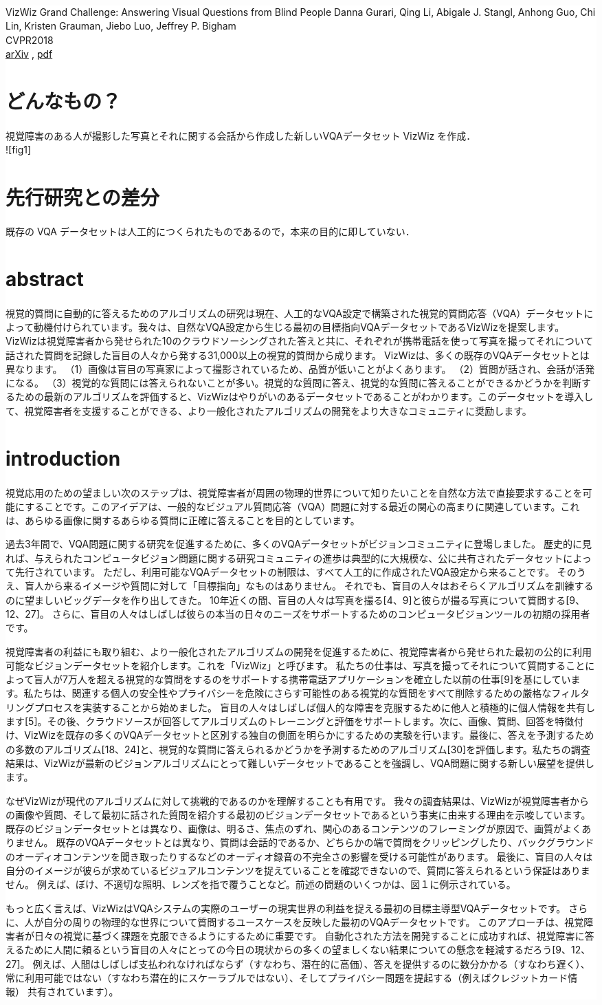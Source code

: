 VizWiz Grand Challenge: Answering Visual Questions from Blind People
Danna Gurari, Qing Li, Abigale J. Stangl, Anhong Guo, Chi Lin, Kristen Grauman, Jiebo Luo, Jeffrey P. Bigham  
CVPR2018  
[arXiv](https://arxiv.org/abs/1802.08218) , [pdf](https://arxiv.org/pdf/1802.08218.pdf)  


# どんなもの？
視覚障害のある人が撮影した写真とそれに関する会話から作成した新しいVQAデータセット VizWiz を作成．  
![fig1]

# 先行研究との差分
既存の VQA データセットは人工的につくられたものであるので，本来の目的に即していない．  


# abstract
視覚的質問に自動的に答えるためのアルゴリズムの研究は現在、人工的なVQA設定で構築された視覚的質問応答（VQA）データセットによって動機付けられています。我々は、自然なVQA設定から生じる最初の目標指向VQAデータセットであるVizWizを提案します。 VizWizは視覚障害者から発せられた10のクラウドソーシングされた答えと共に、それぞれが携帯電話を使って写真を撮ってそれについて話された質問を記録した盲目の人々から発する31,000以上の視覚的質問から成ります。 VizWizは、多くの既存のVQAデータセットとは異なります。
（1）画像は盲目の写真家によって撮影されているため、品質が低いことがよくあります。
（2）質問が話され、会話が活発になる。
（3）視覚的な質問には答えられないことが多い。視覚的な質問に答え、視覚的な質問に答えることができるかどうかを判断するための最新のアルゴリズムを評価すると、VizWizはやりがいのあるデータセットであることがわかります。このデータセットを導入して、視覚障害者を支援することができる、より一般化されたアルゴリズムの開発をより大きなコミュニティに奨励します。

# introduction
視覚応用のための望ましい次のステップは、視覚障害者が周囲の物理的世界について知りたいことを自然な方法で直接要求することを可能にすることです。このアイデアは、一般的なビジュアル質問応答（VQA）問題に対する最近の関心の高まりに関連しています。これは、あらゆる画像に関するあらゆる質問に正確に答えることを目的としています。

過去3年間で、VQA問題に関する研究を促進するために、多くのVQAデータセットがビジョンコミュニティに登場しました。 歴史的に見れば、与えられたコンピュータビジョン問題に関する研究コミュニティの進歩は典型的に大規模な、公に共有されたデータセットによって先行されています。 ただし、利用可能なVQAデータセットの制限は、すべて人工的に作成されたVQA設定から来ることです。 そのうえ、盲人から来るイメージや質問に対して「目標指向」なものはありません。 それでも、盲目の人々はおそらくアルゴリズムを訓練するのに望ましいビッグデータを作り出してきた。 10年近くの間、盲目の人々は写真を撮る[4、9]と彼らが撮る写真について質問する[9、12、27]。 さらに、盲目の人々はしばしば彼らの本当の日々のニーズをサポートするためのコンピュータビジョンツールの初期の採用者です。

視覚障害者の利益にも取り組む、より一般化されたアルゴリズムの開発を促進するために、視覚障害者から発せられた最初の公的に利用可能なビジョンデータセットを紹介します。これを「VizWiz」と呼びます。
私たちの仕事は、写真を撮ってそれについて質問することによって盲人が7万人を超える視覚的な質問をするのをサポートする携帯電話アプリケーションを確立した以前の仕事[9]を基にしています。私たちは、関連する個人の安全性やプライバシーを危険にさらす可能性のある視覚的な質問をすべて削除するための厳格なフィルタリングプロセスを実装することから始めました。
盲目の人々はしばしば個人的な障害を克服するために他人と積極的に個人情報を共有します[5]。その後、クラウドソースが回答してアルゴリズムのトレーニングと評価をサポートします。次に、画像、質問、回答を特徴付け、VizWizを既存の多くのVQAデータセットと区別する独自の側面を明らかにするための実験を行います。最後に、答えを予測するための多数のアルゴリズム[18、24]と、視覚的な質問に答えられるかどうかを予測するためのアルゴリズム[30]を評価します。私たちの調査結果は、VizWizが最新のビジョンアルゴリズムにとって難しいデータセットであることを強調し、VQA問題に関する新しい展望を提供します。


なぜVizWizが現代のアルゴリズムに対して挑戦的であるのかを理解することも有用です。 我々の調査結果は、VizWizが視覚障害者からの画像や質問、そして最初に話された質問を紹介する最初のビジョンデータセットであるという事実に由来する理由を示唆しています。 既存のビジョンデータセットとは異なり、画像は、明るさ、焦点のずれ、関心のあるコンテンツのフレーミングが原因で、画質がよくありません。 既存のVQAデータセットとは異なり、質問は会話的であるか、どちらかの端で質問をクリッピングしたり、バックグラウンドのオーディオコンテンツを聞き取ったりするなどのオーディオ録音の不完全さの影響を受ける可能性があります。 最後に、盲目の人々は自分のイメージが彼らが求めているビジュアルコンテンツを捉えていることを確認できないので、質問に答えられるという保証はありません。 例えば、ぼけ、不適切な照明、レンズを指で覆うことなど。前述の問題のいくつかは、図１に例示されている。

もっと広く言えば、VizWizはVQAシステムの実際のユーザーの現実世界の利益を捉える最初の目標主導型VQAデータセットです。 さらに、人が自分の周りの物理的な世界について質問するユースケースを反映した最初のVQAデータセットです。 このアプローチは、視覚障害者が日々の視覚に基づく課題を克服できるようにするために重要です。 自動化された方法を開発することに成功すれば、視覚障害に答えるために人間に頼るという盲目の人々にとっての今日の現状からの多くの望ましくない結果についての懸念を軽減するだろう[9、12、27]。 例えば、人間はしばしば支払われなければならず（すなわち、潜在的に高価）、答えを提供するのに数分かかる（すなわち遅く）、常に利用可能ではない（すなわち潜在的にスケーラブルではない）、そしてプライバシー問題を提起する（例えばクレジットカード情報） 共有されています）。
